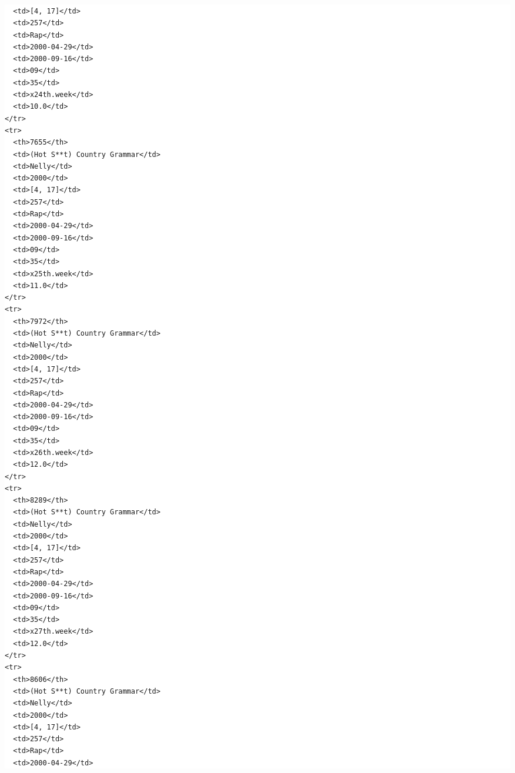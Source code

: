       <td>[4, 17]</td>
      <td>257</td>
      <td>Rap</td>
      <td>2000-04-29</td>
      <td>2000-09-16</td>
      <td>09</td>
      <td>35</td>
      <td>x24th.week</td>
      <td>10.0</td>
    </tr>
    <tr>
      <th>7655</th>
      <td>(Hot S**t) Country Grammar</td>
      <td>Nelly</td>
      <td>2000</td>
      <td>[4, 17]</td>
      <td>257</td>
      <td>Rap</td>
      <td>2000-04-29</td>
      <td>2000-09-16</td>
      <td>09</td>
      <td>35</td>
      <td>x25th.week</td>
      <td>11.0</td>
    </tr>
    <tr>
      <th>7972</th>
      <td>(Hot S**t) Country Grammar</td>
      <td>Nelly</td>
      <td>2000</td>
      <td>[4, 17]</td>
      <td>257</td>
      <td>Rap</td>
      <td>2000-04-29</td>
      <td>2000-09-16</td>
      <td>09</td>
      <td>35</td>
      <td>x26th.week</td>
      <td>12.0</td>
    </tr>
    <tr>
      <th>8289</th>
      <td>(Hot S**t) Country Grammar</td>
      <td>Nelly</td>
      <td>2000</td>
      <td>[4, 17]</td>
      <td>257</td>
      <td>Rap</td>
      <td>2000-04-29</td>
      <td>2000-09-16</td>
      <td>09</td>
      <td>35</td>
      <td>x27th.week</td>
      <td>12.0</td>
    </tr>
    <tr>
      <th>8606</th>
      <td>(Hot S**t) Country Grammar</td>
      <td>Nelly</td>
      <td>2000</td>
      <td>[4, 17]</td>
      <td>257</td>
      <td>Rap</td>
      <td>2000-04-29</td>
